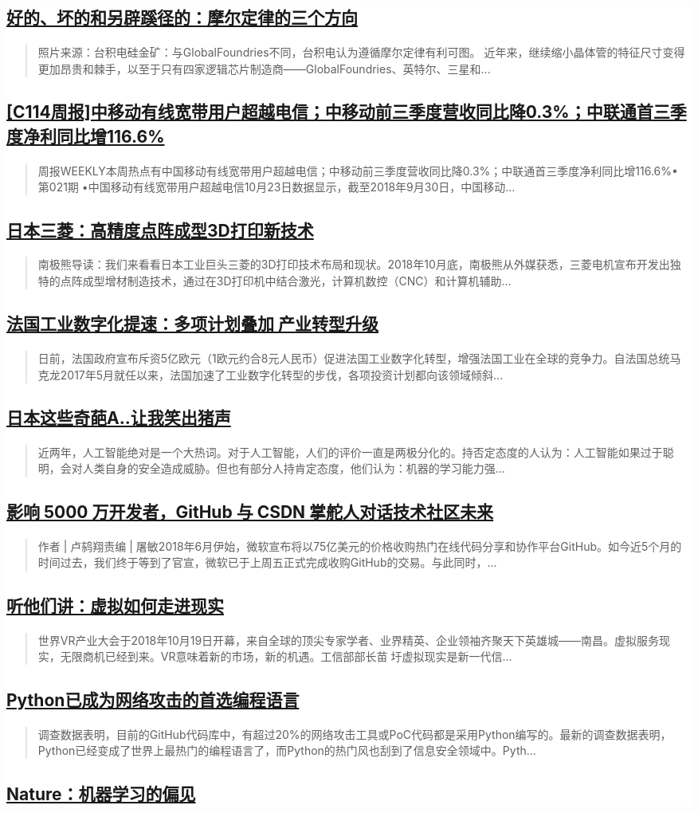  ## [好的、坏的和另辟蹊径的：摩尔定律的三个方向](http://mp.weixin.qq.com/s?src=11&timestamp=1540801806&ver=1211&signature=TgtFhwnqLkSYVWslTa5ks3lI019om4O0OA-vw2Y5Al062K0Fz5NXRA81-TFgKn*lA1IZVl9P-VC1HffeFQ3Cx4Tqtjk12OD*RcYiUpCu6ZiDy0ejLXvdRXwaDjKBsCwv&new=1)
 > 照片来源：台积电硅金矿：与GlobalFoundries不同，台积电认为遵循摩尔定律有利可图。 近年来，继续缩小晶体管的特征尺寸变得更加昂贵和棘手，以至于只有四家逻辑芯片制造商——GlobalFoundries、英特尔、三星和...
 ## [\[C114周报\]中移动有线宽带用户超越电信；中移动前三季度营收同比降0.3%；中联通首三季度净利同比增116.6%](http://mp.weixin.qq.com/s?src=11&timestamp=1540801806&ver=1211&signature=3avItN64mLc9VJtwjKlhUqf13HJ9Wd3Jd0WmU3jfv5XWY4T1jpGALHYerxtZxISM0sW74nfWqrITPZz1Aq47JTUuqb*rZZ*mh5LY1Vs7RRiDPRVd2zGjkAbARJjSXvkR&new=1)
 > 周报WEEKLY本周热点有中国移动有线宽带用户超越电信；中移动前三季度营收同比降0.3%；中联通首三季度净利同比增116.6%• 第021期 •中国移动有线宽带用户超越电信10月23日数据显示，截至2018年9月30日，中国移动...
 ## [日本三菱：高精度点阵成型3D打印新技术](http://mp.weixin.qq.com/s?src=11&timestamp=1540801806&ver=1211&signature=SAOLJJk89SCfA4maYYN2bdgvi9BrM0XyGEPDYhf0As27KxeG9cJhS*KYfive6xJjeI34BAIxw1MLethAQAskDcvY30zs-gVj12RQiAB2sn9pNAUnyM*VtesF278fZAmN&new=1)
 > 南极熊导读：我们来看看日本工业巨头三菱的3D打印技术布局和现状。2018年10月底，南极熊从外媒获悉，三菱电机宣布开发出独特的点阵成型增材制造技术，通过在3D打印机中结合激光，计算机数控（CNC）和计算机辅助...
 ## [法国工业数字化提速：多项计划叠加 产业转型升级](http://mp.weixin.qq.com/s?src=11&timestamp=1540801806&ver=1211&signature=L*V526VR*gobr9nZmlufPiuF9ZMM-v9cMrvnWr2YzOblFiqahzzcgwOM0Li45jd-p4dtaKENHmFkcYOCIsfWTOFVkqdjtPZtynSs0vQ2FRGrTz0-FSoYrqdUcnhwoyFp&new=1)
 > 日前，法国政府宣布斥资5亿欧元（1欧元约合8元人民币）促进法国工业数字化转型，增强法国工业在全球的竞争力。自法国总统马克龙2017年5月就任以来，法国加速了工业数字化转型的步伐，各项投资计划都向该领域倾斜...
 ## [日本这些奇葩A..让我笑出猪声](http://mp.weixin.qq.com/s?src=11&timestamp=1540801806&ver=1211&signature=nzwtrzSOrMoBnuC-OcVlxBrpCOqitrDYGScdZlzWNUD6YdUuR-kemxecbs0XD6-YYve7hQCO-KWWP9QHh6wZnTnp2MyzJjpohSRH5fYnb9GJsrnfWjHiBXUdMektb97j&new=1)
 > 近两年，人工智能绝对是一个大热词。对于人工智能，人们的评价一直是两极分化的。持否定态度的人认为：人工智能如果过于聪明，会对人类自身的安全造成威胁。但也有部分人持肯定态度，他们认为：机器的学习能力强...
 ## [影响 5000 万开发者，GitHub 与 CSDN 掌舵人对话技术社区未来](http://mp.weixin.qq.com/s?src=11&timestamp=1540801806&ver=1211&signature=ZGil2g6dqtxNFptk4FK-t361*2loAqB1*RVk1et-9EbFIDdd-YaRbihoh1NpEsuwqf7iAyzAKfoDZl5rUehe2kxpeQDO2lfjHjADa7-akdMIXWL7UlfSlrSr1sJHEDTX&new=1)
 > 作者 | 卢鸫翔责编 | 屠敏2018年6月伊始，微软宣布将以75亿美元的价格收购热门在线代码分享和协作平台GitHub。如今近5个月的时间过去，我们终于等到了官宣，微软已于上周五正式完成收购GitHub的交易。与此同时，...
 ## [听他们讲：虚拟如何走进现实](http://mp.weixin.qq.com/s?src=11&timestamp=1540801806&ver=1211&signature=kKMQRMGGQ76OBdEl5pjlPcJQAf2gsNGQ5t5mvd6hWrpEZElp1Yd7-wxNnc7C8Jh1v6NoH95ZttU8QfN*oT58Yqufs*ECeIpourUsvXECc7-l2ShEAHbGm6FEbjVAQ-sB&new=1)
 > 世界VR产业大会于2018年10月19日开幕，来自全球的顶尖专家学者、业界精英、企业领袖齐聚天下英雄城——南昌。虚拟服务现实，无限商机已经到来。VR意味着新的市场，新的机遇。工信部部长苗 圩虚拟现实是新一代信...
 ## [Python已成为网络攻击的首选编程语言](http://mp.weixin.qq.com/s?src=11&timestamp=1540801806&ver=1211&signature=UUS5hwqT1kEouo69IW-aAaexYe3c8EOV3Dfb3Ew99wFwFGHJv08gAFj57RF*Lbv7GfvKvo31DAu6m7XTb0dlOzPVqaF-ZDMDOGyBDtOdXMCCX4H-ZQpDpB2r2KeCFRcp&new=1)
 > 调查数据表明，目前的GitHub代码库中，有超过20%的网络攻击工具或PoC代码都是采用Python编写的。最新的调查数据表明，Python已经变成了世界上最热门的编程语言了，而Python的热门风也刮到了信息安全领域中。Pyth...
 ## [Nature：机器学习的偏见](http://mp.weixin.qq.com/s?src=11&timestamp=1540801806&ver=1211&signature=oxFZZNa0Jn-U1hR99ZRlDveWiIwPNJ3jOcaKN7yuo7-jGyol8nmqqTzJNg01Vaz-AAA2N5YZIDHawXTZDgUrcdqPpP*ONJllewZnPl*aLRoCksTSlRev-0bMOcUD*e9j&new=1)